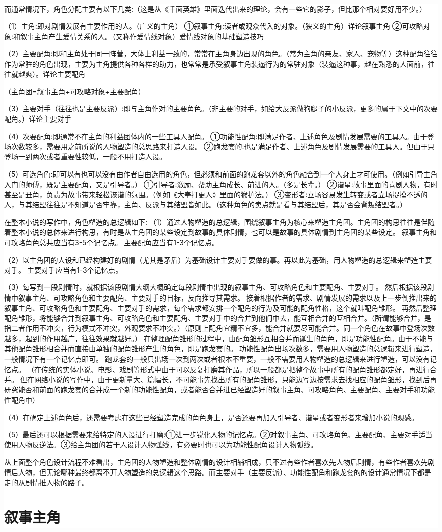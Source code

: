 而通常情况下，角色分配主要有以下几类:（这是从《千面英雄》里面迭代出来的理论，会有一些它的影子，但比那个相对要好用不少。）

（1）主角:即对剧情发展有主要作用的人。（广义的主角）
①叙事主角:读者或观众代入的对象。（狭义的主角）详论叙事主角
②可攻略对象:和叙事主角产生爱情关系的人。（又称作爱情线对象）爱情线对象的基础塑造技巧    

（2）主要配角:即和主角处于同一阵营，大体上利益一致的，常常在主角身边出现的角色。（常为主角的亲友、家人、宠物等）这种配角往往作为常驻的角色出现，主要为主角提供各种各样的助力，也常常是承受叙事主角装逼行为的常驻对象（装逼这种事，越在熟悉的人面前，往往就越爽）。详论主要配角

（主角团=叙事主角+可攻略对象+主要配角）

（3）主要对手（往往也是主要反派）:即与主角作对的主要角色。（非主要的对手，如给大反派做狗腿子的小反派，更多的属于下文中的次要配角。）详论主要对手

（4）次要配角:即通常不在主角的利益团体内的一些工具人配角。
①功能性配角:即满足作者、上述角色及剧情发展需要的工具人。由于登场次数较多，需要用之前所说的人物塑造的总思路来打造人设。
②跑龙套的:也是满足作者、上述角色及剧情发展需要的工具人。但由于只登场一到两次或者重要性较低，一般不用打造人设。

（5）可选角色:即可以有也可以没有由作者自由选用的角色，但必须和前面的跑龙套以外的角色融合到一个人身上才可使用。（例如引导主角入门的师傅，既是主要配角，又是引导者。）
①引导者:激励、帮助主角成长、前进的人。（多是长辈。）
②谐星:故事里面的喜剧人物，有时甚至是丑角，负责为故事带来轻松诙谐的氛围。（例如《大奉打更人》里面的猴护法。）
③变形者:立场容易发生转变或者立场捉摸不透的人，与其结盟往往是不知道是否牢靠，主角、反派与其结盟皆如此。（这种角色的卖点就是看与其结盟后，其是否会背叛结盟者。）

在整本小说的写作中，角色塑造的总逻辑如下:
（1）通过人物塑造的总逻辑，围绕叙事主角为核心来塑造主角团。主角团的构思往往是伴随着整本小说的总体来进行构思，有时是从主角团的某些设定到故事的具体剧情，也可以是故事的具体剧情到主角团的某些设定。
叙事主角和可攻略角色总共应当有3-5个记忆点。
主要配角应当有1-3个记忆点。

（2）以主角团的人设和已经构建好的剧情（尤其是矛盾）为基础设计主要对手要做的事。再以此为基础，用人物塑造的总逻辑来塑造主要对手。
主要对手应当有1-3个记忆点。

（3）每写到一段剧情时，就根据该段剧情大纲大概确定每段剧情中出现的叙事主角、可攻略角色和主要配角、主要对手。
然后根据该段剧情中叙事主角、可攻略角色和主要配角、主要对手的目标，反向推导其需求。
接着根据作者的需求、剧情发展的需求以及上一步倒推出来的叙事主角、可攻略角色和主要配角、主要对手的需求，每个需求都安排一个配角的行为及可能的配角性格，这个就叫配角雏形。
再然后整理配角雏形，将能够合并到叙事主角、可攻略角色和主要配角、主要对手中的合并到他们中去，能互相合并的互相合并。（所谓能够合并，是指二者作用不冲突，行为模式不冲突，外观要求不冲突。）（原则上配角宜精不宜多，能合并就要尽可能合并。同一个角色在故事中登场次数越多，起到的作用越广，往往效果就越好。）
在整理配角雏形的过程中，由配角雏形互相合并而诞生的角色，即是功能性配角。由于不能与其他配角雏形相合并而直接由单独的配角雏形产生的角色，即是跑龙套的。
功能性配角出场次数多，需要用人物塑造的总逻辑来进行塑造，一般情况下有一个记忆点即可。
跑龙套的一般只出场一次到两次或者根本不重要，一般不需要用人物塑造的总逻辑来进行塑造，可以没有记忆点。
（在传统的实体小说、电影、戏剧等形式中由于可以反复打磨其作品，所以一般都是把整个故事中所有的配角雏形都定好，再进行合并。
但在网络小说的写作中，由于更新量大、篇幅长，不可能事先找出所有的配角雏形，只能边写边按需求去找相应的配角雏形，找到后再研究能否和前面的跑龙套的合并成一个新的功能性配角，或者能否合并进已经塑造好的叙事主角、可攻略角色、主要配角、主要对手和功能性配角中）

（4）在确定上述角色后，还需要考虑在这些已经塑造完成的角色身上，是否还要再加入引导者、谐星或者变形者来增加小说的观感。

（5）最后还可以根据需要来给特定的人设进行打磨:①进一步锐化人物的记忆点。②对叙事主角、可攻略角色、主要配角、主要对手适当使用人物反逆法。③给主角团的若干人设计人物弧线，有必要时也可以为功能性配角设计人物弧线。

从上面整个角色设计流程不难看出，主角团的人物塑造和整体剧情的设计相辅相成，只不过有些作者喜欢先人物后剧情，有些作者喜欢先剧情后人物，但无论哪种最终都离不开人物塑造的总逻辑这个思路。而主要对手（主要反派）、功能性配角和跑龙套的的设计通常情况下都是走的从剧情推人物的路子。

# 叙事主角
